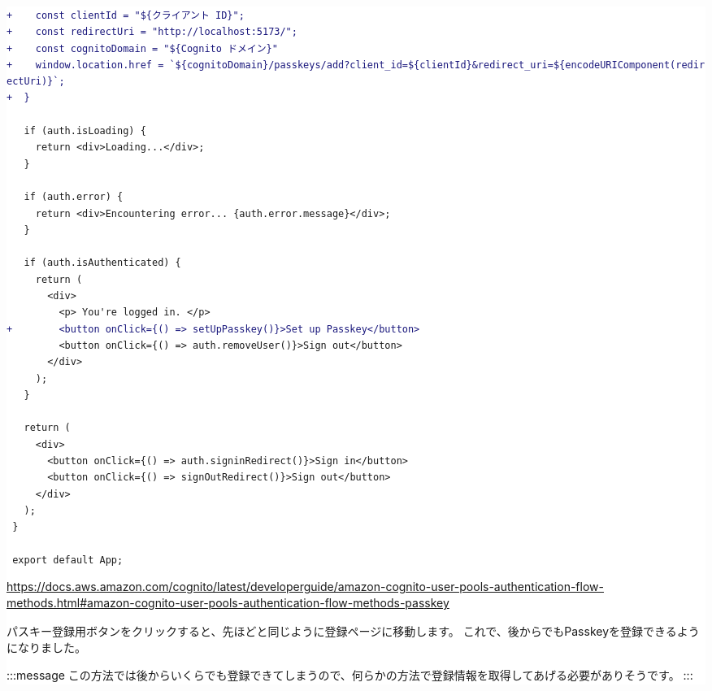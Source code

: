 ```diff tsx:app.tsx
+    const clientId = "${クライアント ID}";
+    const redirectUri = "http://localhost:5173/";
+    const cognitoDomain = "${Cognito ドメイン}"
+    window.location.href = `${cognitoDomain}/passkeys/add?client_id=${clientId}&redirect_uri=${encodeURIComponent(redirectUri)}`;
+  }
 
   if (auth.isLoading) {
     return <div>Loading...</div>;
   }
 
   if (auth.error) {
     return <div>Encountering error... {auth.error.message}</div>;
   }
 
   if (auth.isAuthenticated) {
     return (
       <div>
         <p> You're logged in. </p>
+        <button onClick={() => setUpPasskey()}>Set up Passkey</button>
         <button onClick={() => auth.removeUser()}>Sign out</button>
       </div>
     );
   }
 
   return (
     <div>
       <button onClick={() => auth.signinRedirect()}>Sign in</button>
       <button onClick={() => signOutRedirect()}>Sign out</button>
     </div>
   );
 }
 
 export default App;
```

https://docs.aws.amazon.com/cognito/latest/developerguide/amazon-cognito-user-pools-authentication-flow-methods.html#amazon-cognito-user-pools-authentication-flow-methods-passkey

パスキー登録用ボタンをクリックすると、先ほどと同じように登録ページに移動します。
これで、後からでもPasskeyを登録できるようになりました。

:::message
この方法では後からいくらでも登録できてしまうので、何らかの方法で登録情報を取得してあげる必要がありそうです。
:::
